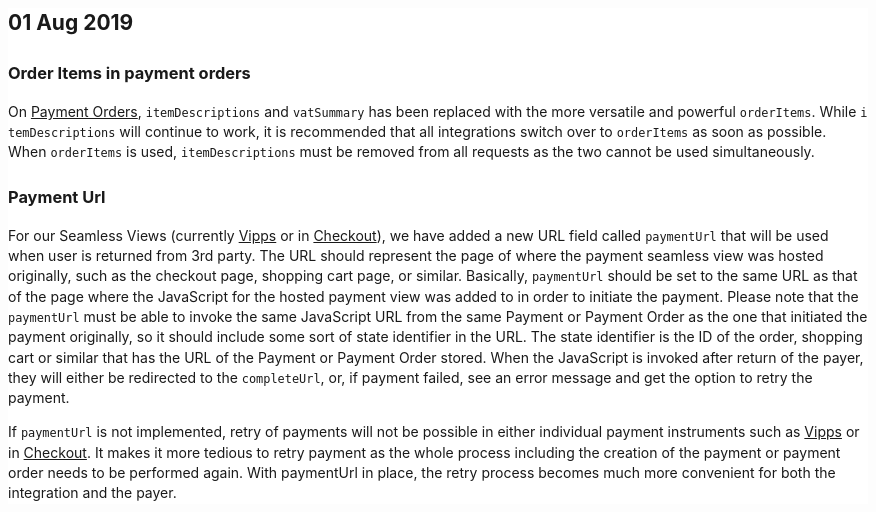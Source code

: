 ## 01 Aug 2019

### Order Items in payment orders

On [Payment Orders][payment-orders],
`itemDescriptions` and `vatSummary` has been replaced with the more
versatile and powerful `orderItems`. While `itemDescriptions` will continue
to work, it is recommended that all integrations switch over to `orderItems`
as soon as possible. When `orderItems` is used, `itemDescriptions` must be
removed from all requests as the two cannot be used simultaneously.

### Payment Url

For our Seamless Views (currently [Vipps][vipps-payment-url] or in
[Checkout][checkout-payment-url]), we have added a new URL field called
`paymentUrl` that will be used when user is returned from 3rd party. The URL
should represent the page of where the payment seamless view was hosted
originally, such as the checkout page, shopping cart page, or similar.
Basically, `paymentUrl` should be set to the same URL as that of the page where
the JavaScript for the hosted payment view was added to in order to initiate the
payment. Please note that the `paymentUrl` must be able to invoke the same
JavaScript URL from the same Payment or Payment Order as the one that initiated
the payment originally, so it should include some sort of state identifier in
the URL. The state identifier is the ID of the order, shopping cart or similar
that has the URL of the Payment or Payment Order stored. When the JavaScript is
invoked after return of the payer, they will either be redirected to the
`completeUrl`, or, if payment failed, see an error message and get the option
to retry the payment.

If `paymentUrl` is not implemented, retry of payments will not be possible in
either individual payment instruments such as
[Vipps][vipps-payment-resource]
or in [Checkout][payment-orders].
It makes it more tedious to retry payment as the whole process including the
creation of the payment or payment order needs to be performed again. With
paymentUrl in place, the retry process becomes much more convenient for both the
integration and the payer.

[3ds2-test]: /resources/test-data#otp-3ds2
[afd-payments]: /checkout-v3/payments-only/features/optional/afd
[age-restrictions]: /checkout-v3/payments-only/features/optional/age-restrictions
[android-configuration]: /modules-sdks/mobile-sdk/configuration#android
[android-sdk-documentation]: /modules-sdks/mobile-sdk/android
[apple-pay]: /checkout-v3/payment-presentations#apple-pay
[authorization-timeouts]: /old-implementations/checkout-v2/capture
[callback]: /checkout-v3/payments-only/features/core/callback
[card-delete-token]: /old-implementations/payment-instruments-v1/card/features/optional/delete-token
[card-error-codes]: /old-implementations/payment-instruments-v1/card/features/technical-reference/problems
[card-payment-url]: /old-implementations/payment-instruments-v1/card/features/technical-reference/payment-url
[card-purchase]: /old-implementations/payment-instruments-v1/card/redirect#step-1-create-a-purchase
[card-unscheduled-purchase]: /old-implementations/payment-instruments-v1/card/features/optional/unscheduled
[card-transaction-states]: /old-implementations/payment-instruments-v1/card/features/technical-reference/payment-transaction-states
[card]: /old-implementations/payment-instruments-v1/card
[card-3ds-info]: /old-implementations/payment-instruments-v1/card#sequence-diagram
[card-3ds2]: /old-implementations/payment-instruments-v1/card/features/core/3d-secure-2
[card-redirect]: /old-implementations/payment-instruments-v1/card/redirect
[card-seamless-view]: /old-implementations/payment-instruments-v1/card/seamless-view
[checkin]: /old-implementations/checkout-v2/checkin
[checkout-capture]: /old-implementations/checkout-v2/capture
[checkout-invoice-capture]: /old-implementations/checkout-v2/capture
[checkout-checkin-front-end]:/old-implementations/checkout-v2/checkin#step-1-initiate-session-for-consumer-identification
[checkout-payment-menu-frontend]: /old-implementations/checkout-v2/checkin#step-2-display-swedbank-pay-checkin-module
[checkout-payment-order-purchase]: /old-implementations/checkout-v2/payment-menu#step-3-create-payment-order
[checkout-payment-url]: /old-implementations/checkout-v2/features/technical-reference/payment-url
[checkout-create-starter-paymentorder]: /checkout-v3/enterprise/seamless-view#step-1-create-payment-order
[checkout]: /old-implementations/checkout-v2/
[checkout-v2]: /old-implementations/checkout-v2/
[checkout-items]: /old-implementations/checkout-v2/features/technical-reference/items
[checkout-3ds2]: /old-implementations/checkout-v2/features/core/3d-secure-2
[checkout-callback]: /old-implementations/checkout-v2/features/core/callback
[checkout-v3-matrix]: /checkout-v3/#choose-the-right-implementation-for-your-business
[checkout-v3-enterprise]: /checkout-v3/enterprise
[checkout-v3-payments-only]: /checkout-v3/payments-only
[checkout-v3-payments-only-redirect-request]: /checkout-v3/payments-only/redirect#payment-order-request
[checkout-v3-payments-only-seamless]: /checkout-v3/payments-only/seamless-view
[click-to-pay]: /checkout-v3/payment-presentations#click-to-pay
[co-badge-card]: /old-implementations/payment-instruments-v1/card/features/optional/cobadge-dankort#co-badge-card-choice-for-dankort
[core-features]: /old-implementations/checkout-v2/features/core/
[credit-card-abort]: /old-implementations/payment-instruments-v1/card/after-payment#abort
[credit]: /old-implementations/payment-instruments-v1/card
[cross-channel-payments]: /checkout-v3/payments-only/features/optional/cross-channel-payments
[data-protection]: /resources/data-protection
[delete-payment-tokens]: /checkout-v3/payments-only/features/optional/delete-token#delete-paymenttoken-request
[demoshop]: https://ecom.externalintegration.payex.com/pspdemoshop
[design-guide]: https://design.swedbankpay.com/
[eligibility-check]: /checkout-v3/payments-only/features/optional/instrument-mode#eligibility-check
[mac]: /old-implementations/checkout-v2/features/optional/mac
[frontpage]: https://developer.swedbankpay.com/

[get-started]: /checkout-v3/
[gift-cards]: /gift-cards
[google-pay]: /checkout-v3/payment-presentations#google-pay
[home-technical-information]: /introduction
[initiate-consumer-session]: /old-implementations/checkout-v2/checkin#step-1-initiate-session-for-consumer-identification
[invoice-direct]: /old-implementations/payment-instruments-v1/invoice/direct
[invoice]: /old-implementations/payment-instruments-v1/invoice
[ios-configuration]: /modules-sdks/mobile-sdk/configuration#ios
[ios-sdk-documentation]: /modules-sdks/mobile-sdk/ios
[mac-checkout]: /old-implementations/checkout-v2/features/optional/mac
[mobile-card-payments]: /old-implementations/payment-instruments-v1/card/mobile-card-payments
[mobile-pay]: /old-implementations/payment-instruments-v1/mobile-pay
[mobilepay-seamless-view]: /old-implementations/payment-instruments-v1/mobile-pay/seamless-view
[mobilepay-capture]: /old-implementations/payment-instruments-v1/mobile-pay/capture
[modules-sdks]: /modules-sdks
[moto-payment-card]: /old-implementations/payment-instruments-v1/card/features/optional/moto
[old-implementations]: /old-implementations/
[one-click]: /old-implementations/payment-instruments-v1/card/features/optional/one-click-payments
[optional-features]: /old-implementations/checkout-v2/features/optional/
[payment-orders]: /old-implementations/checkout-v2/payment-menu#step-3-create-payment-order
[payment-order-update]: /checkout-v3/payments-only/features/optional/update
[payment-menu-items]: /old-implementations/payment-menu-v2/features/technical-reference/items
[payment-menu-payment-link]: /old-implementations/payment-menu-v2/features/optional/payment-link
[payments]: /old-implementations/payment-instruments-v1/
[payer-aware-payment-menu]: /checkout-v3/payments-only/features/optional/payer-aware-payment-menu
[pax-net-sdk]: https://developer.stage.swedbankpay.com/modules-sdks/pax-terminal/instore-solution/NET/
[prices]: /old-implementations/checkout-v2/features/technical-reference/prices
[update-order-checkout]: /old-implementations/checkout-v2/features/optional/update
[recur]: /checkout-v3/payments-only/features/optional/recur
[resource-model-cancelled]: /checkout-v3/payments-only/features/technical-reference/resource-sub-models#cancelled
[resource-model-paid]: /checkout-v3/payments-only/features/technical-reference/resource-sub-models#paid
[resource-model-paid-swish]: /checkout-v3/payments-only/features/technical-reference/resource-sub-models#swish-paid-resource
[resource-model-payer]: /checkout-v3/payments-only/features/technical-reference/resource-sub-models#payer
[resource-models]: /checkout-v3/payments-only/features/technical-reference/resource-sub-models
[request-delivery-information]: /checkout-v3/payments-only/features/optional/request-delivery-info
[resources]: /resources/
[settlement-balance-report]: /old-implementations/payment-instruments-v1/card/features/core/settlement-reconciliation#balance-report
[settlement-reconcilitation]: /old-implementations/payment-instruments-v1/card/features/core/settlement-reconciliation
[sdk-modules]: /modules-sdks
[split-settlement]: /old-implementations/payment-instruments-v1/card/features/core/settlement-reconciliation#split-settlement
[ssn-restrictions]: /checkout-v3/payments-only/features/optional/payer-restrictions
[status-models]: /checkout-v3/payments-only/features/technical-reference/status-models
[status-model-paid]: /checkout-v3/payments-only/features/technical-reference/status-models#paid
[status-model-paid-v2]: /old-implementations/checkout-v2/features/technical-reference/status-models#paid
[storing-uri]: /introduction#storing-urls
[swish-api-errors]: /old-implementations/payment-instruments-v1/swish/features/technical-reference/problems
[swish-direct-mcom]: /old-implementations/payment-instruments-v1/swish/direct#step-2b-create-m-commerce-sale-transaction
[swish-direct]: /old-implementations/payment-instruments-v1/swish/direct
[swish-features]: /old-implementations/payment-instruments-v1/swish/features
[swish-redirect]: /old-implementations/payment-instruments-v1/swish/redirect
[swish-seamless-view]: /old-implementations/payment-instruments-v1/swish/seamless-view
[seamless-view-events]: /checkout-v3/payments-only/features/technical-reference/seamless-view-events
[seamless-view-events-onaborted]: /checkout-v3/payments-only/features/technical-reference/seamless-view-events#onaborted
[seamless-view-events-card]: /old-implementations/payment-instruments-v1/card/features/technical-reference/seamless-view-events
[sequence-diagrams]: /checkout-v3/sequence-diagrams
[swish]: /old-implementations/payment-instruments-v1/swish
[swish-abort]: /old-implementations/payment-instruments-v1/swish/after-payment#abort
[technical-reference]: /old-implementations/checkout-v2/features/technical-reference/
[terminology]: /resources/terminology
[test-data]: /resources/test-data
[transaction-on-file]: /old-implementations/payment-instruments-v1/card/features/optional/transaction-on-file
[tra-exemption]: /old-implementations/checkout-v2/features/optional/tra
[trustly-payments]: /old-implementations/payment-instruments-v1/trustly
[trustly-payment-link]: /old-implementations/payment-instruments-v1/trustly/features/optional/payment-link
[trustly-features]: /old-implementations/payment-instruments-v1/trustly/features
[unscheduled-mit]: /checkout-v3/payments-only/features/optional/unscheduled
[v3-setup]: /checkout-v3/payments-only/#step-1-sign-up-for-a-test-account
[vipps-payment-resource]: /old-implementations/payment-instruments-v1/vipps/features/technical-reference/payment-resource
[vipps-payment-url]: /old-implementations/payment-instruments-v1/vipps/features/technical-reference/payment-url
[vipps]: /old-implementations/payment-instruments-v1/vipps